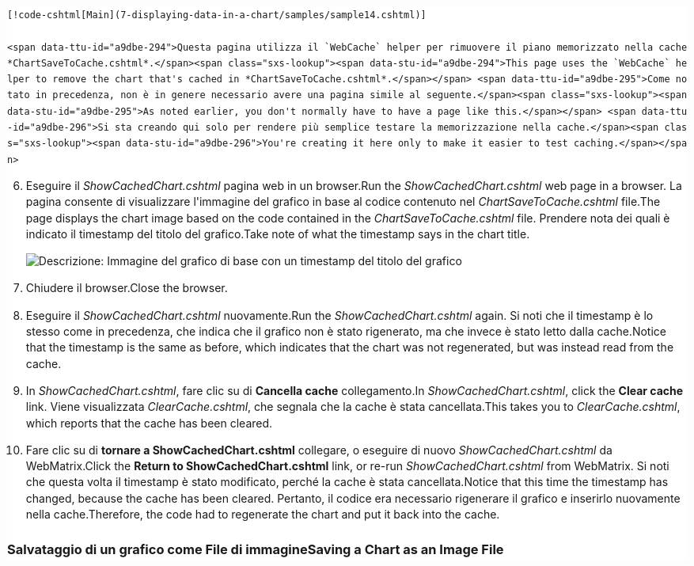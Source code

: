     [!code-cshtml[Main](7-displaying-data-in-a-chart/samples/sample14.cshtml)]

    <span data-ttu-id="a9dbe-294">Questa pagina utilizza il `WebCache` helper per rimuovere il piano memorizzato nella cache *ChartSaveToCache.cshtml*.</span><span class="sxs-lookup"><span data-stu-id="a9dbe-294">This page uses the `WebCache` helper to remove the chart that's cached in *ChartSaveToCache.cshtml*.</span></span> <span data-ttu-id="a9dbe-295">Come notato in precedenza, non è in genere necessario avere una pagina simile al seguente.</span><span class="sxs-lookup"><span data-stu-id="a9dbe-295">As noted earlier, you don't normally have to have a page like this.</span></span> <span data-ttu-id="a9dbe-296">Si sta creando qui solo per rendere più semplice testare la memorizzazione nella cache.</span><span class="sxs-lookup"><span data-stu-id="a9dbe-296">You're creating it here only to make it easier to test caching.</span></span>
6. <span data-ttu-id="a9dbe-297">Eseguire il *ShowCachedChart.cshtml* pagina web in un browser.</span><span class="sxs-lookup"><span data-stu-id="a9dbe-297">Run the *ShowCachedChart.cshtml* web page in a browser.</span></span> <span data-ttu-id="a9dbe-298">La pagina consente di visualizzare l'immagine del grafico in base al codice contenuto nel *ChartSaveToCache.cshtml* file.</span><span class="sxs-lookup"><span data-stu-id="a9dbe-298">The page displays the chart image based on the code contained in the *ChartSaveToCache.cshtml* file.</span></span> <span data-ttu-id="a9dbe-299">Prendere nota dei quali è indicato il timestamp del titolo del grafico.</span><span class="sxs-lookup"><span data-stu-id="a9dbe-299">Take note of what the timestamp says in the chart title.</span></span> 

    ![Descrizione: Immagine del grafico di base con un timestamp del titolo del grafico](7-displaying-data-in-a-chart/_static/image13.jpg)
7. <span data-ttu-id="a9dbe-301">Chiudere il browser.</span><span class="sxs-lookup"><span data-stu-id="a9dbe-301">Close the browser.</span></span>
8. <span data-ttu-id="a9dbe-302">Eseguire il *ShowCachedChart.cshtml* nuovamente.</span><span class="sxs-lookup"><span data-stu-id="a9dbe-302">Run the *ShowCachedChart.cshtml* again.</span></span> <span data-ttu-id="a9dbe-303">Si noti che il timestamp è lo stesso come in precedenza, che indica che il grafico non è stato rigenerato, ma che invece è stato letto dalla cache.</span><span class="sxs-lookup"><span data-stu-id="a9dbe-303">Notice that the timestamp is the same as before, which indicates that the chart was not regenerated, but was instead read from the cache.</span></span>
9. <span data-ttu-id="a9dbe-304">In *ShowCachedChart.cshtml*, fare clic su di **Cancella cache** collegamento.</span><span class="sxs-lookup"><span data-stu-id="a9dbe-304">In *ShowCachedChart.cshtml*, click the **Clear cache** link.</span></span> <span data-ttu-id="a9dbe-305">Viene visualizzata *ClearCache.cshtml*, che segnala che la cache è stata cancellata.</span><span class="sxs-lookup"><span data-stu-id="a9dbe-305">This takes you to *ClearCache.cshtml*, which reports that the cache has been cleared.</span></span>
10. <span data-ttu-id="a9dbe-306">Fare clic su di **tornare a ShowCachedChart.cshtml** collegare, o eseguire di nuovo *ShowCachedChart.cshtml* da WebMatrix.</span><span class="sxs-lookup"><span data-stu-id="a9dbe-306">Click the **Return to ShowCachedChart.cshtml** link, or re-run *ShowCachedChart.cshtml* from WebMatrix.</span></span> <span data-ttu-id="a9dbe-307">Si noti che questa volta il timestamp è stato modificato, perché la cache è stata cancellata.</span><span class="sxs-lookup"><span data-stu-id="a9dbe-307">Notice that this time the timestamp has changed, because the cache has been cleared.</span></span> <span data-ttu-id="a9dbe-308">Pertanto, il codice era necessario rigenerare il grafico e inserirlo nuovamente nella cache.</span><span class="sxs-lookup"><span data-stu-id="a9dbe-308">Therefore, the code had to regenerate the chart and put it back into the cache.</span></span>

### <a name="saving-a-chart-as-an-image-file"></a><span data-ttu-id="a9dbe-309">Salvataggio di un grafico come File di immagine</span><span class="sxs-lookup"><span data-stu-id="a9dbe-309">Saving a Chart as an Image File</span></span>
